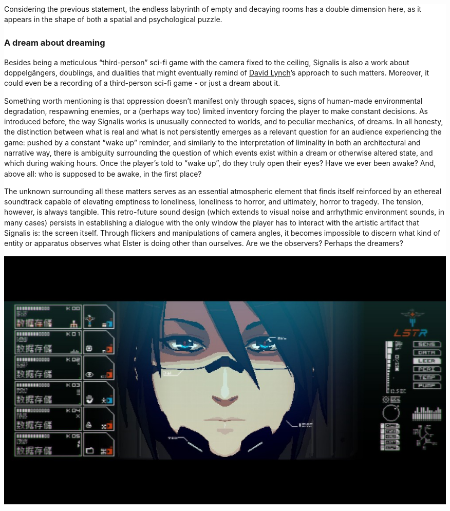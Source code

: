Considering the previous statement, the endless labyrinth of empty and decaying rooms has a double dimension here, as it appears in the shape of both a spatial and psychological puzzle.

### A dream about dreaming

Besides being a meticulous “third-person” sci-fi game with the camera fixed to the ceiling, Signalis is also a work about doppelgängers, doublings, and dualities that might eventually remind of [David Lynch](https://en.wikipedia.org/wiki/David_Lynch)’s approach to such matters. Moreover, it could even be a recording of a third-person sci-fi game - or just a dream about it.

Something worth mentioning is that oppression doesn’t manifest only through spaces, signs of human-made environmental degradation, respawning enemies, or a (perhaps way too) limited inventory forcing the player to make constant decisions. As introduced before, the way Signalis works is unusually connected to worlds, and to peculiar mechanics, of dreams. In all honesty, the distinction between what is real and what is not persistently emerges as a relevant question for an audience experiencing the game: pushed by a constant “wake up” reminder, and similarly to the interpretation of liminality in both an architectural and narrative way, there is ambiguity surrounding the question of which events exist within a dream or otherwise altered state, and which during waking hours. Once the player’s told to “wake up”, do they truly open their eyes? Have we ever been awake? And, above all: who is supposed to be awake, in the first place?

The unknown surrounding all these matters serves as an essential atmospheric element that finds itself reinforced by an ethereal soundtrack capable of elevating emptiness to loneliness, loneliness to horror, and ultimately, horror to tragedy. The tension, however, is always tangible. This retro-future sound design (which extends to visual noise and arrhythmic environment sounds, in many cases) persists in establishing a dialogue with the only window the player has to interact with the artistic artifact that Signalis is: the screen itself. Through flickers and manipulations of camera angles, it becomes impossible to discern what kind of entity or apparatus observes what Elster is doing other than ourselves. Are we the observers? Perhaps the dreamers?

![A close-up of Elster, the main character.](signalis-elster.png)
